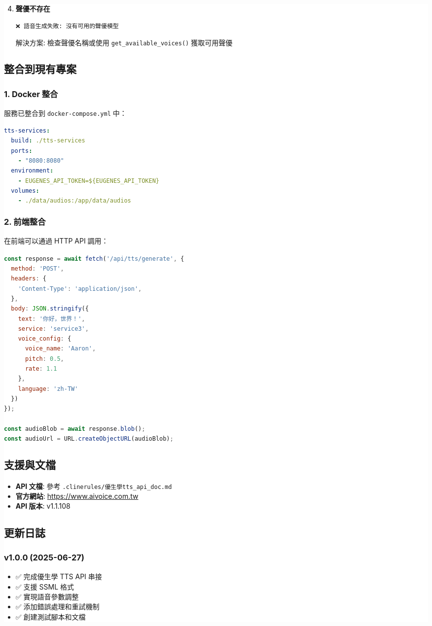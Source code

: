 4. **聲優不存在**
   ```
   ❌ 語音生成失敗: 沒有可用的聲優模型
   ```
   解決方案: 檢查聲優名稱或使用 `get_available_voices()` 獲取可用聲優

## 整合到現有專案

### 1. Docker 整合

服務已整合到 `docker-compose.yml` 中：

```yaml
tts-services:
  build: ./tts-services
  ports:
    - "8080:8080"
  environment:
    - EUGENES_API_TOKEN=${EUGENES_API_TOKEN}
  volumes:
    - ./data/audios:/app/data/audios
```

### 2. 前端整合

在前端可以通過 HTTP API 調用：

```javascript
const response = await fetch('/api/tts/generate', {
  method: 'POST',
  headers: {
    'Content-Type': 'application/json',
  },
  body: JSON.stringify({
    text: '你好，世界！',
    service: 'service3',
    voice_config: {
      voice_name: 'Aaron',
      pitch: 0.5,
      rate: 1.1
    },
    language: 'zh-TW'
  })
});

const audioBlob = await response.blob();
const audioUrl = URL.createObjectURL(audioBlob);
```

## 支援與文檔

- **API 文檔**: 參考 `.clinerules/優生學tts_api_doc.md`
- **官方網站**: https://www.aivoice.com.tw
- **API 版本**: v1.1.108

## 更新日誌

### v1.0.0 (2025-06-27)
- ✅ 完成優生學 TTS API 串接
- ✅ 支援 SSML 格式
- ✅ 實現語音參數調整
- ✅ 添加錯誤處理和重試機制
- ✅ 創建測試腳本和文檔
